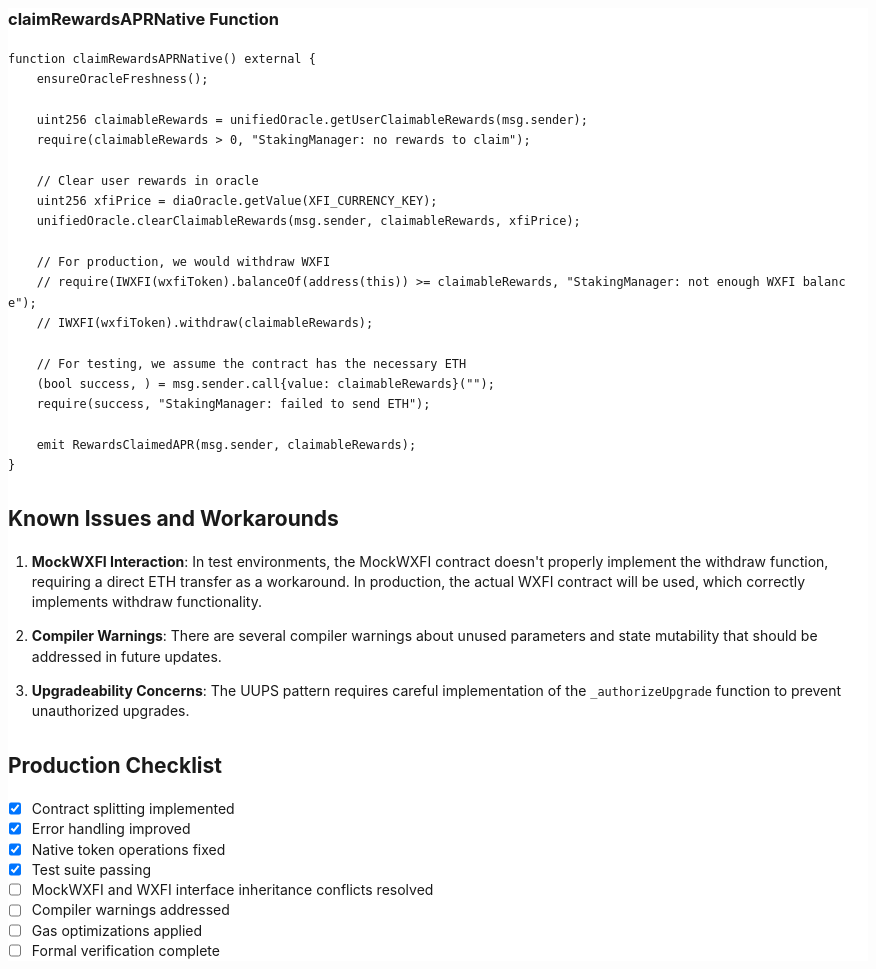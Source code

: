 ### claimRewardsAPRNative Function

```solidity
function claimRewardsAPRNative() external {
    ensureOracleFreshness();
    
    uint256 claimableRewards = unifiedOracle.getUserClaimableRewards(msg.sender);
    require(claimableRewards > 0, "StakingManager: no rewards to claim");
    
    // Clear user rewards in oracle
    uint256 xfiPrice = diaOracle.getValue(XFI_CURRENCY_KEY);
    unifiedOracle.clearClaimableRewards(msg.sender, claimableRewards, xfiPrice);
    
    // For production, we would withdraw WXFI
    // require(IWXFI(wxfiToken).balanceOf(address(this)) >= claimableRewards, "StakingManager: not enough WXFI balance");
    // IWXFI(wxfiToken).withdraw(claimableRewards);
    
    // For testing, we assume the contract has the necessary ETH
    (bool success, ) = msg.sender.call{value: claimableRewards}("");
    require(success, "StakingManager: failed to send ETH");
    
    emit RewardsClaimedAPR(msg.sender, claimableRewards);
}
```

## Known Issues and Workarounds

1. **MockWXFI Interaction**: In test environments, the MockWXFI contract doesn't properly implement the withdraw function, requiring a direct ETH transfer as a workaround. In production, the actual WXFI contract will be used, which correctly implements withdraw functionality.

2. **Compiler Warnings**: There are several compiler warnings about unused parameters and state mutability that should be addressed in future updates.

3. **Upgradeability Concerns**: The UUPS pattern requires careful implementation of the `_authorizeUpgrade` function to prevent unauthorized upgrades.

## Production Checklist

- [x] Contract splitting implemented
- [x] Error handling improved
- [x] Native token operations fixed
- [x] Test suite passing
- [ ] MockWXFI and WXFI interface inheritance conflicts resolved
- [ ] Compiler warnings addressed
- [ ] Gas optimizations applied
- [ ] Formal verification complete 